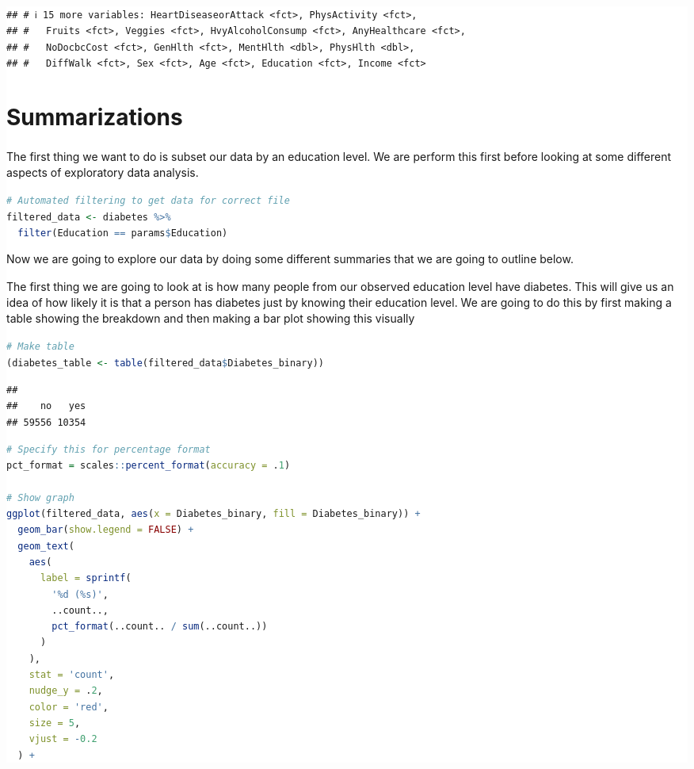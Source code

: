     ## # ℹ 15 more variables: HeartDiseaseorAttack <fct>, PhysActivity <fct>,
    ## #   Fruits <fct>, Veggies <fct>, HvyAlcoholConsump <fct>, AnyHealthcare <fct>,
    ## #   NoDocbcCost <fct>, GenHlth <fct>, MentHlth <dbl>, PhysHlth <dbl>,
    ## #   DiffWalk <fct>, Sex <fct>, Age <fct>, Education <fct>, Income <fct>

# Summarizations

The first thing we want to do is subset our data by an education level.
We are perform this first before looking at some different aspects of
exploratory data analysis.

``` r
# Automated filtering to get data for correct file
filtered_data <- diabetes %>%
  filter(Education == params$Education)
```

Now we are going to explore our data by doing some different summaries
that we are going to outline below.

The first thing we are going to look at is how many people from our
observed education level have diabetes. This will give us an idea of how
likely it is that a person has diabetes just by knowing their education
level. We are going to do this by first making a table showing the
breakdown and then making a bar plot showing this visually

``` r
# Make table
(diabetes_table <- table(filtered_data$Diabetes_binary))
```

    ## 
    ##    no   yes 
    ## 59556 10354

``` r
# Specify this for percentage format
pct_format = scales::percent_format(accuracy = .1)

# Show graph
ggplot(filtered_data, aes(x = Diabetes_binary, fill = Diabetes_binary)) +
  geom_bar(show.legend = FALSE) +
  geom_text(
    aes(
      label = sprintf(
        '%d (%s)',
        ..count..,
        pct_format(..count.. / sum(..count..))
      )
    ),
    stat = 'count',
    nudge_y = .2,
    color = 'red',
    size = 5,
    vjust = -0.2
  ) +
```